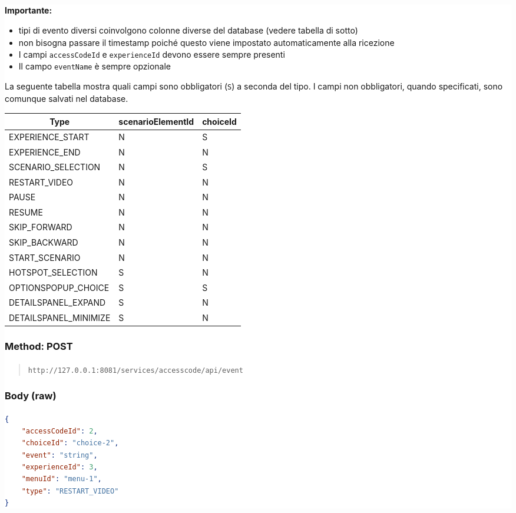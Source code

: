 **Importante:** 
 - tipi di evento diversi coinvolgono colonne diverse del database (vedere tabella di sotto)
 - non bisogna passare il timestamp poiché questo viene impostato automaticamente alla ricezione
 - I campi `accessCodeId` e `experienceId` devono essere sempre presenti
 - Il campo `eventName` è sempre opzionale

La seguente tabella mostra quali campi sono obbligatori (`S`) a seconda del tipo. I campi non obbligatori, quando specificati, sono 
comunque salvati nel database.

| Type                  | scenarioElementId | choiceId  |
|-----------------------|-------------------|-----------|
| EXPERIENCE_START      | 	N                | S         |
| EXPERIENCE_END        | 	N                | N         |
| SCENARIO_SELECTION    | 	N                | S         |
| RESTART_VIDEO         | 	N                | N         |
| PAUSE                 | 	N                | N         |
| RESUME                | 	N                | N         |
| SKIP_FORWARD          | 	N                | N         |
| SKIP_BACKWARD         | 	N                | N         |
| START_SCENARIO        | 	N                | N         |
| HOTSPOT_SELECTION     | 	S                | N         |
| OPTIONSPOPUP_CHOICE   | 	S                | S         | 
| DETAILSPANEL_EXPAND   | 	S                | N         |
| DETAILSPANEL_MINIMIZE | 	S                | N         |


### Method: POST
>```
>http://127.0.0.1:8081/services/accesscode/api/event
>```
### Body (**raw**)

```json
{
    "accessCodeId": 2,
    "choiceId": "choice-2",
    "event": "string",
    "experienceId": 3,
    "menuId": "menu-1",
    "type": "RESTART_VIDEO"
}
```
